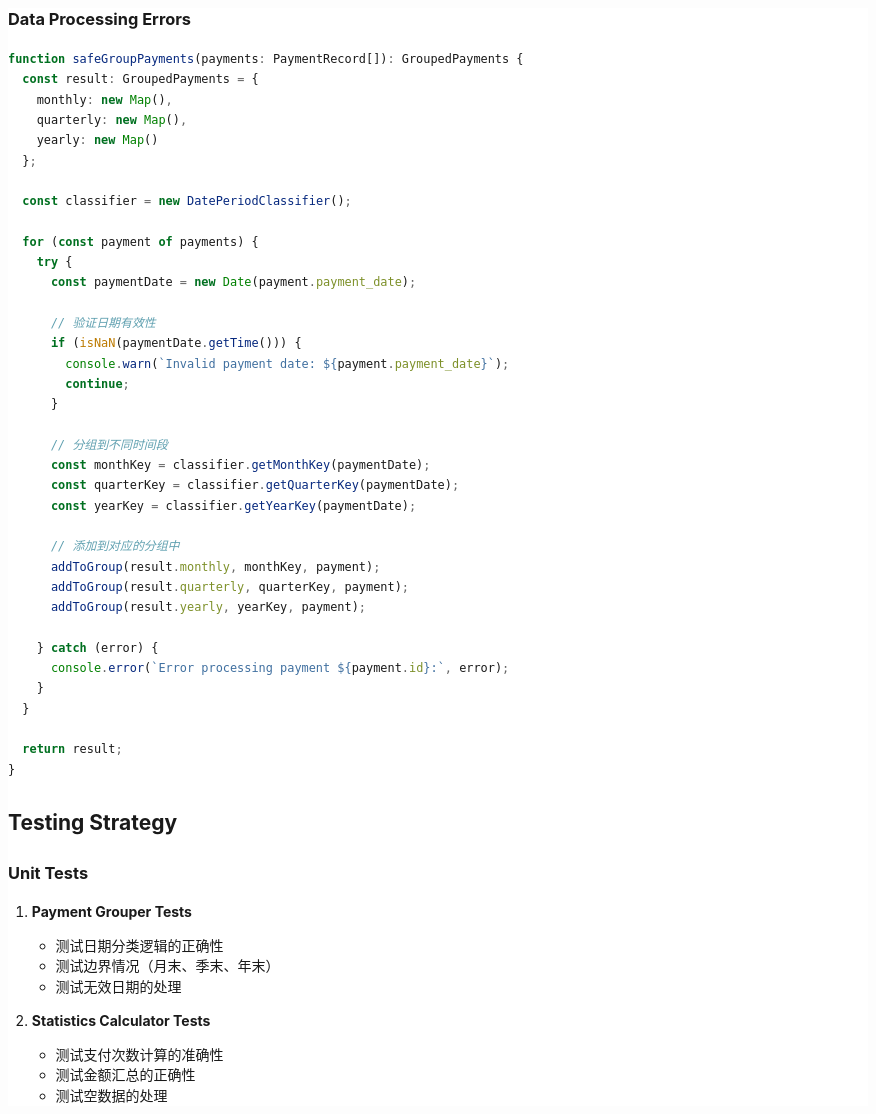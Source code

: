 ### Data Processing Errors

```typescript
function safeGroupPayments(payments: PaymentRecord[]): GroupedPayments {
  const result: GroupedPayments = {
    monthly: new Map(),
    quarterly: new Map(),
    yearly: new Map()
  };
  
  const classifier = new DatePeriodClassifier();
  
  for (const payment of payments) {
    try {
      const paymentDate = new Date(payment.payment_date);
      
      // 验证日期有效性
      if (isNaN(paymentDate.getTime())) {
        console.warn(`Invalid payment date: ${payment.payment_date}`);
        continue;
      }
      
      // 分组到不同时间段
      const monthKey = classifier.getMonthKey(paymentDate);
      const quarterKey = classifier.getQuarterKey(paymentDate);
      const yearKey = classifier.getYearKey(paymentDate);
      
      // 添加到对应的分组中
      addToGroup(result.monthly, monthKey, payment);
      addToGroup(result.quarterly, quarterKey, payment);
      addToGroup(result.yearly, yearKey, payment);
      
    } catch (error) {
      console.error(`Error processing payment ${payment.id}:`, error);
    }
  }
  
  return result;
}
```

## Testing Strategy

### Unit Tests

1. **Payment Grouper Tests**
   - 测试日期分类逻辑的正确性
   - 测试边界情况（月末、季末、年末）
   - 测试无效日期的处理

2. **Statistics Calculator Tests**
   - 测试支付次数计算的准确性
   - 测试金额汇总的正确性
   - 测试空数据的处理
